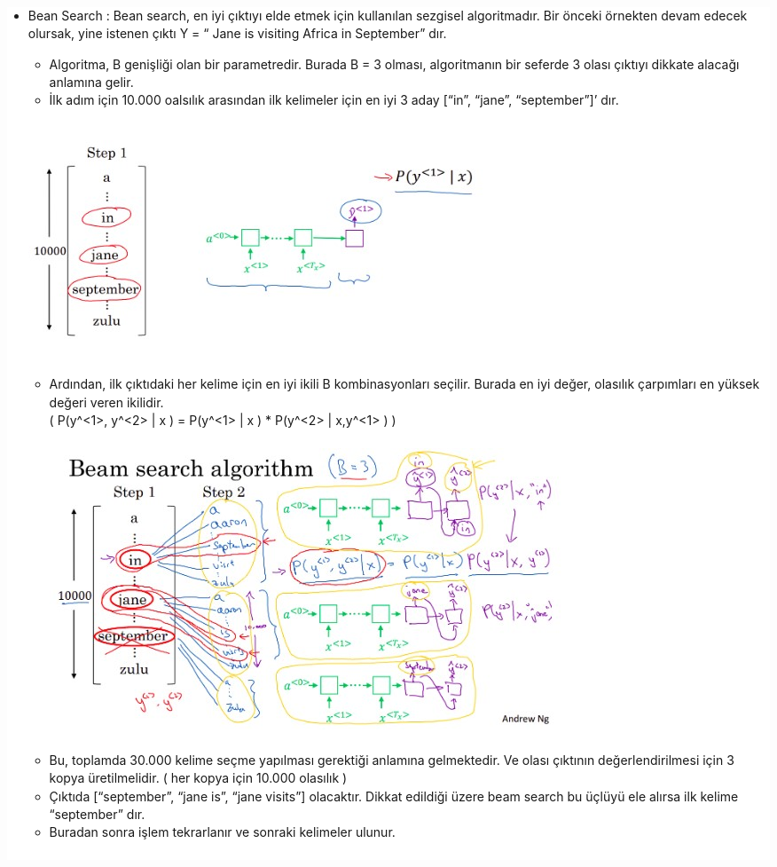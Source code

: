 * Bean Search : Bean search, en iyi çıktıyı elde etmek için kullanılan sezgisel algoritmadır. Bir önceki örnekten devam edecek olursak, yine istenen çıktı Y = “ Jane is visiting Africa in September” dır. 
	- Algoritma, B genişliği olan bir parametredir. Burada B = 3 olması, algoritmanın bir seferde 3 olası çıktıyı dikkate alacağı anlamına gelir. 
	- İlk adım için 10.000 oalsılık arasından ilk kelimeler için en iyi 3 aday [“in”, “jane”, “september”]’ dır. <br><br>
	
  ![63.jpg](https://github.com/SeymaAtmaca/Deep-Learning-Specialization/blob/main/Sequence%20Models/images/63.jpg) <br><br>
	- Ardından, ilk çıktıdaki her kelime için en iyi ikili B kombinasyonları seçilir. Burada en iyi değer, olasılık çarpımları en yüksek değeri veren ikilidir.  
	( P(y^<1>, y^<2> | x ) = P(y^<1> | x ) * P(y^<2> | x,y^<1> ) ) <br><br>
  ![64.jpg](https://github.com/SeymaAtmaca/Deep-Learning-Specialization/blob/main/Sequence%20Models/images/64.jpg) <br><br>
	- Bu, toplamda 30.000 kelime seçme yapılması gerektiği anlamına gelmektedir. Ve olası çıktının değerlendirilmesi için 3 kopya üretilmelidir. ( her kopya için 10.000 olasılık ) 
	- Çıktıda [“september”, “jane is”, “jane visits”] olacaktır. Dikkat edildiği üzere beam search bu üçlüyü ele alırsa ilk kelime “september” dır. 
	- Buradan sonra işlem tekrarlanır ve sonraki kelimeler ulunur.  <br><br>
